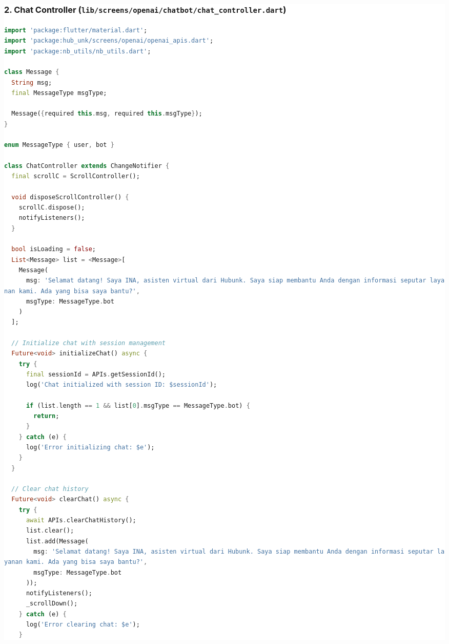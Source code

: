 ### 2. Chat Controller (`lib/screens/openai/chatbot/chat_controller.dart`)

```dart
import 'package:flutter/material.dart';
import 'package:hub_unk/screens/openai/openai_apis.dart';
import 'package:nb_utils/nb_utils.dart';

class Message {
  String msg;
  final MessageType msgType;

  Message({required this.msg, required this.msgType});
}

enum MessageType { user, bot }

class ChatController extends ChangeNotifier {
  final scrollC = ScrollController();

  void disposeScrollController() {
    scrollC.dispose();
    notifyListeners();
  }

  bool isLoading = false;
  List<Message> list = <Message>[
    Message(
      msg: 'Selamat datang! Saya INA, asisten virtual dari Hubunk. Saya siap membantu Anda dengan informasi seputar layanan kami. Ada yang bisa saya bantu?',
      msgType: MessageType.bot
    )
  ];

  // Initialize chat with session management
  Future<void> initializeChat() async {
    try {
      final sessionId = APIs.getSessionId();
      log('Chat initialized with session ID: $sessionId');
      
      if (list.length == 1 && list[0].msgType == MessageType.bot) {
        return;
      }
    } catch (e) {
      log('Error initializing chat: $e');
    }
  }

  // Clear chat history
  Future<void> clearChat() async {
    try {
      await APIs.clearChatHistory();
      list.clear();
      list.add(Message(
        msg: 'Selamat datang! Saya INA, asisten virtual dari Hubunk. Saya siap membantu Anda dengan informasi seputar layanan kami. Ada yang bisa saya bantu?',
        msgType: MessageType.bot
      ));
      notifyListeners();
      _scrollDown();
    } catch (e) {
      log('Error clearing chat: $e');
    }
```